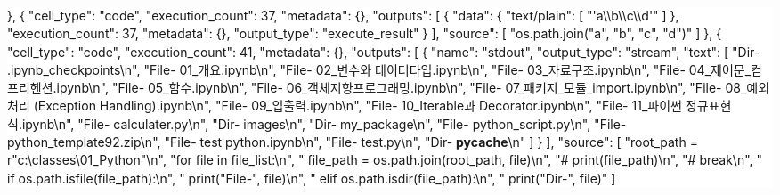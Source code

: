   },
  {
   "cell_type": "code",
   "execution_count": 37,
   "metadata": {},
   "outputs": [
    {
     "data": {
      "text/plain": [
       "'a\\\\b\\\\c\\\\d'"
      ]
     },
     "execution_count": 37,
     "metadata": {},
     "output_type": "execute_result"
    }
   ],
   "source": [
    "os.path.join(\"a\", \"b\", \"c\", \"d\")"
   ]
  },
  {
   "cell_type": "code",
   "execution_count": 41,
   "metadata": {},
   "outputs": [
    {
     "name": "stdout",
     "output_type": "stream",
     "text": [
      "Dir- .ipynb_checkpoints\n",
      "File- 01_개요.ipynb\n",
      "File- 02_변수와 데이터타입.ipynb\n",
      "File- 03_자료구조.ipynb\n",
      "File- 04_제어문_컴프리헨션.ipynb\n",
      "File- 05_함수.ipynb\n",
      "File- 06_객체지향프로그래밍.ipynb\n",
      "File- 07_패키지_모듈_import.ipynb\n",
      "File- 08_예외처리 (Exception Handling).ipynb\n",
      "File- 09_입출력.ipynb\n",
      "File- 10_Iterable과 Decorator.ipynb\n",
      "File- 11_파이썬 정규표현식.ipynb\n",
      "File- calculater.py\n",
      "Dir- images\n",
      "Dir- my_package\n",
      "File- python_script.py\n",
      "File- python_template92.zip\n",
      "File- test python.ipynb\n",
      "File- test.py\n",
      "Dir- __pycache__\n"
     ]
    }
   ],
   "source": [
    "root_path = r\"c:\\classes\\01_Python\"\n",
    "for file in file_list:\n",
    "    file_path = os.path.join(root_path, file)\n",
    "#     print(file_path)\n",
    "#     break\n",
    "    if os.path.isfile(file_path):\n",
    "        print(\"File-\", file)\n",
    "    elif os.path.isdir(file_path):\n",
    "        print(\"Dir-\", file)"
   ]